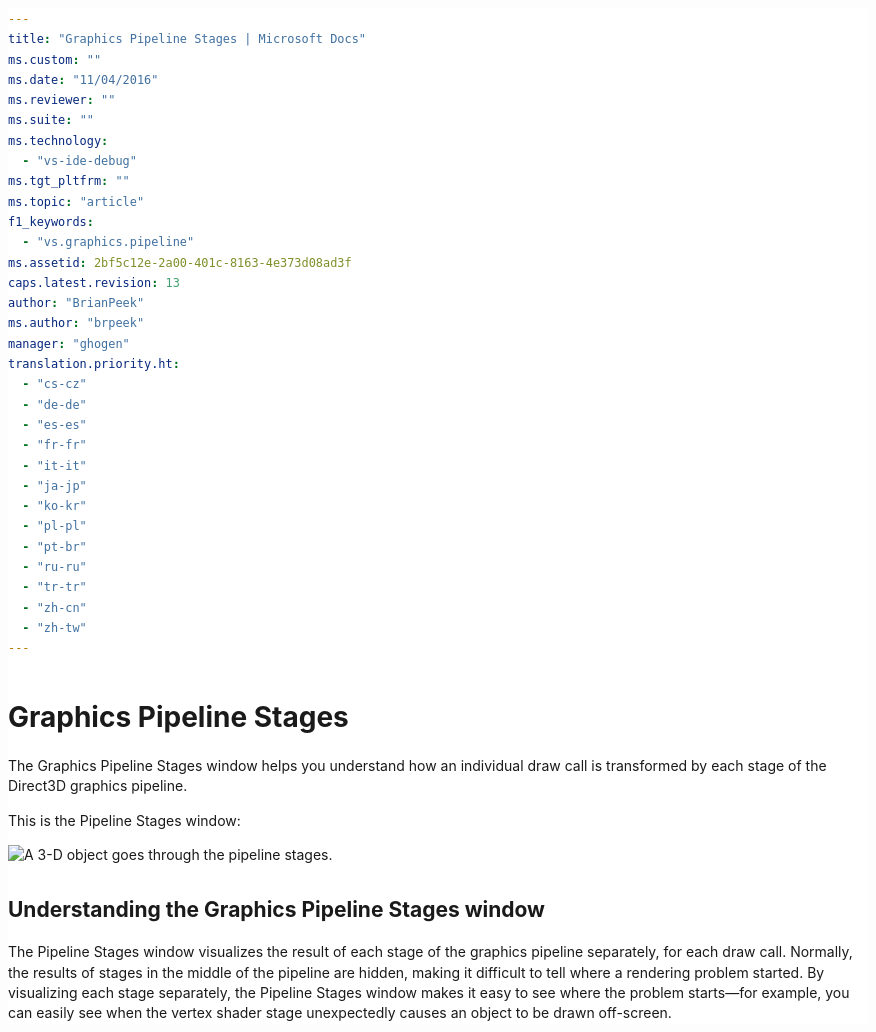 ```yaml
---
title: "Graphics Pipeline Stages | Microsoft Docs"
ms.custom: ""
ms.date: "11/04/2016"
ms.reviewer: ""
ms.suite: ""
ms.technology: 
  - "vs-ide-debug"
ms.tgt_pltfrm: ""
ms.topic: "article"
f1_keywords: 
  - "vs.graphics.pipeline"
ms.assetid: 2bf5c12e-2a00-401c-8163-4e373d08ad3f
caps.latest.revision: 13
author: "BrianPeek"
ms.author: "brpeek"
manager: "ghogen"
translation.priority.ht: 
  - "cs-cz"
  - "de-de"
  - "es-es"
  - "fr-fr"
  - "it-it"
  - "ja-jp"
  - "ko-kr"
  - "pl-pl"
  - "pt-br"
  - "ru-ru"
  - "tr-tr"
  - "zh-cn"
  - "zh-tw"
---
```

# Graphics Pipeline Stages
The Graphics Pipeline Stages window helps you understand how an individual draw call is transformed by each stage of the Direct3D graphics pipeline.  
  
 This is the Pipeline Stages window:  
  
 ![A 3&#45;D object goes through the pipeline stages.](../../debugger/media/gfx_diag_demo_pipeline_stages_orientation.png "gfx_diag_demo_pipeline_stages_orientation")  
  
## Understanding the Graphics Pipeline Stages window  
 The Pipeline Stages window visualizes the result of each stage of the graphics pipeline separately, for each draw call. Normally, the results of stages in the middle of the pipeline are hidden, making it difficult to tell where a rendering problem started. By visualizing each stage separately, the Pipeline Stages window makes it easy to see where the problem starts—for example, you can easily see when the vertex shader stage unexpectedly causes an object to be drawn off-screen.  
  